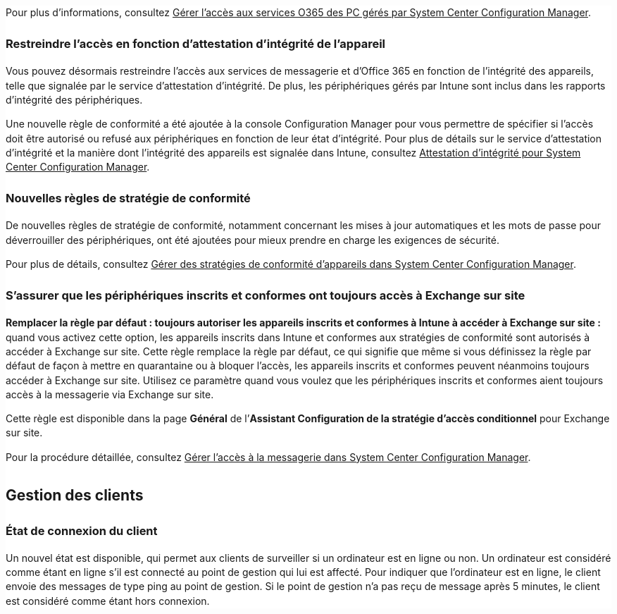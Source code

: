  Pour plus d’informations, consultez [Gérer l’accès aux services O365 des PC gérés par System Center Configuration Manager](../../../protect/deploy-use/manage-access-to-o365-services-for-pcs-managed-by-sccm.md).  

### <a name="restricting-access-based-on-device-health-attestation-status"></a>Restreindre l’accès en fonction d’attestation d’intégrité de l’appareil  
 Vous pouvez désormais restreindre l’accès aux services de messagerie et d’Office 365 en fonction de l’intégrité des appareils, telle que signalée par le service d’attestation d’intégrité. De plus, les périphériques gérés par Intune sont inclus dans les rapports d’intégrité des périphériques.  

 Une nouvelle règle de conformité a été ajoutée à la console Configuration Manager pour vous permettre de spécifier si l’accès doit être autorisé ou refusé aux périphériques en fonction de leur état d’intégrité.   Pour plus de détails sur le service d’attestation d’intégrité et la manière dont l’intégrité des appareils est signalée dans Intune, consultez [Attestation d’intégrité pour System Center Configuration Manager](../../../core/servers/manage/health-attestation.md).  

### <a name="new-compliance-policy-rules"></a>Nouvelles règles de stratégie de conformité  
 De nouvelles règles de stratégie de conformité, notamment concernant les mises à jour automatiques et les mots de passe pour déverrouiller des périphériques, ont été ajoutées pour mieux prendre en charge les exigences de sécurité.  


 Pour plus de détails, consultez [Gérer des stratégies de conformité d’appareils dans System Center Configuration Manager](../../../protect/deploy-use/device-compliance-policies.md).  

### <a name="make-sure-enrolled-and-compliant-devices-always-have-access-to-exchange-on-premises"></a>S’assurer que les périphériques inscrits et conformes ont toujours accès à Exchange sur site  
 **Remplacer la règle par défaut : toujours autoriser les appareils inscrits et conformes à Intune à accéder à Exchange sur site :** quand vous activez cette option, les appareils inscrits dans Intune et conformes aux stratégies de conformité sont autorisés à accéder à Exchange sur site. Cette règle remplace la règle par défaut, ce qui signifie que même si vous définissez la règle par défaut de façon à mettre en quarantaine ou à bloquer l’accès, les appareils inscrits et conformes peuvent néanmoins toujours accéder à Exchange sur site. Utilisez ce paramètre quand vous voulez que les périphériques inscrits et conformes aient toujours accès à la messagerie via Exchange sur site.  

 Cette règle est disponible dans la page **Général** de l’**Assistant Configuration de la stratégie d’accès conditionnel** pour Exchange sur site.  

 Pour la procédure détaillée, consultez [Gérer l’accès à la messagerie dans System Center Configuration Manager](../../../protect/deploy-use/manage-email-access.md).  

## <a name="client-management"></a>Gestion des clients  

### <a name="client-online-status"></a>État de connexion du client  
 Un nouvel état est disponible, qui permet aux clients de surveiller si un ordinateur est en ligne ou non. Un ordinateur est considéré comme étant en ligne s’il est connecté au point de gestion qui lui est affecté. Pour indiquer que l’ordinateur est en ligne, le client envoie des messages de type ping au point de gestion. Si le point de gestion n’a pas reçu de message après 5 minutes, le client est considéré comme étant hors connexion.  
